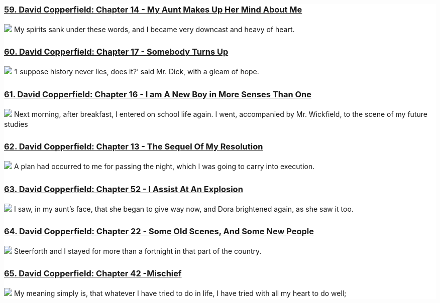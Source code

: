 ### [59. David Copperfield: Chapter 14 - My Aunt Makes Up Her Mind About Me](https://hackernoon.com/david-copperfield-chapter-14-my-aunt-makes-up-her-mind-about-me)
![](https://cdn.hackernoon.com/images/u95KCwq4YOewwTvOFZTE2c39Icz1-zgb3ivn.jpeg)
My spirits sank under these words, and I became very downcast and heavy of heart. 

### [60. David Copperfield: Chapter 17 - Somebody Turns Up](https://hackernoon.com/david-copperfield-chapter-17-somebody-turns-up)
![](https://cdn.hackernoon.com/images/u95KCwq4YOewwTvOFZTE2c39Icz1-lr93jhf.jpeg)
‘I suppose history never lies, does it?’ said Mr. Dick, with a gleam of hope.

### [61. David Copperfield: Chapter 16 - I am A New Boy in More Senses Than One](https://hackernoon.com/david-copperfield-chapter-16-i-am-a-new-boy-in-more-senses-than-one)
![](https://cdn.hackernoon.com/images/u95KCwq4YOewwTvOFZTE2c39Icz1-ri93jq8.jpeg)
Next morning, after breakfast, I entered on school life again. I went, accompanied by Mr. Wickfield, to the scene of my future studies

### [62. David Copperfield: Chapter 13 -  The Sequel Of My Resolution](https://hackernoon.com/david-copperfield-chapter-13-the-sequel-of-my-resolution)
![](https://cdn.hackernoon.com/images/u95KCwq4YOewwTvOFZTE2c39Icz1-y6a3ieb.jpeg)
A plan had occurred to me for passing the night, which I was going to carry into execution.

### [63. David Copperfield: Chapter 52 - I Assist At An Explosion](https://hackernoon.com/david-copperfield-chapter-52-i-assist-at-an-explosion)
![](https://cdn.hackernoon.com/images/u95KCwq4YOewwTvOFZTE2c39Icz1-6593jt9.jpeg)
I saw, in my aunt’s face, that she began to give way now, and Dora brightened again, as she saw it too.

### [64. David Copperfield: Chapter 22 - Some Old Scenes, And Some New People](https://hackernoon.com/david-copperfield-chapter-22-some-old-scenes-and-some-new-people)
![](https://cdn.hackernoon.com/images/u95KCwq4YOewwTvOFZTE2c39Icz1-ii93jit.jpeg)
Steerforth and I stayed for more than a fortnight in that part of the country.

### [65. David Copperfield: Chapter 42 -Mischief](https://hackernoon.com/david-copperfield-chapter-42-mischief)
![](https://cdn.hackernoon.com/images/u95KCwq4YOewwTvOFZTE2c39Icz1-x3b3jms.jpeg)
My meaning simply is, that whatever I have tried to do in life, I have tried with all my heart to do well; 

